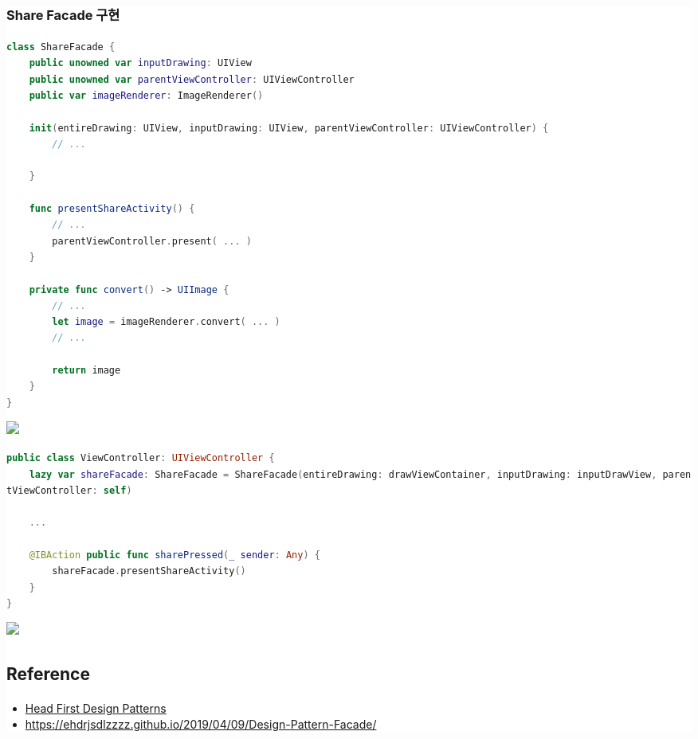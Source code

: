 
### Share Facade 구현

```swift
class ShareFacade {
    public unowned var inputDrawing: UIView
    public unowned var parentViewController: UIViewController
    public var imageRenderer: ImageRenderer()
    
    init(entireDrawing: UIView, inputDrawing: UIView, parentViewController: UIViewController) { 
    	// ...

    }

    func presentShareActivity() { 
        // ...
        parentViewController.present( ... )
    }
    
    private func convert() -> UIImage { 
        // ...
        let image = imageRenderer.convert( ... )
        // ...
        
        return image
    }
}
```

<img width='300' src='https://user-images.githubusercontent.com/33486820/78092376-95cdaa00-740a-11ea-9411-0c2707c3b820.png'>

```swift
public class ViewController: UIViewController {
    lazy var shareFacade: ShareFacade = ShareFacade(entireDrawing: drawViewContainer, inputDrawing: inputDrawView, parentViewController: self)
    
    ...
    
	@IBAction public func sharePressed(_ sender: Any) {
		shareFacade.presentShareActivity()
	}
}
```

<img width='300' src='https://user-images.githubusercontent.com/33486820/78092407-a9791080-740a-11ea-8bb2-7c146c009d75.png'>



## Reference

- [Head First Design Patterns](https://book.naver.com/bookdb/book_detail.nhn?bid=1882446)
- https://ehdrjsdlzzzz.github.io/2019/04/09/Design-Pattern-Facade/
